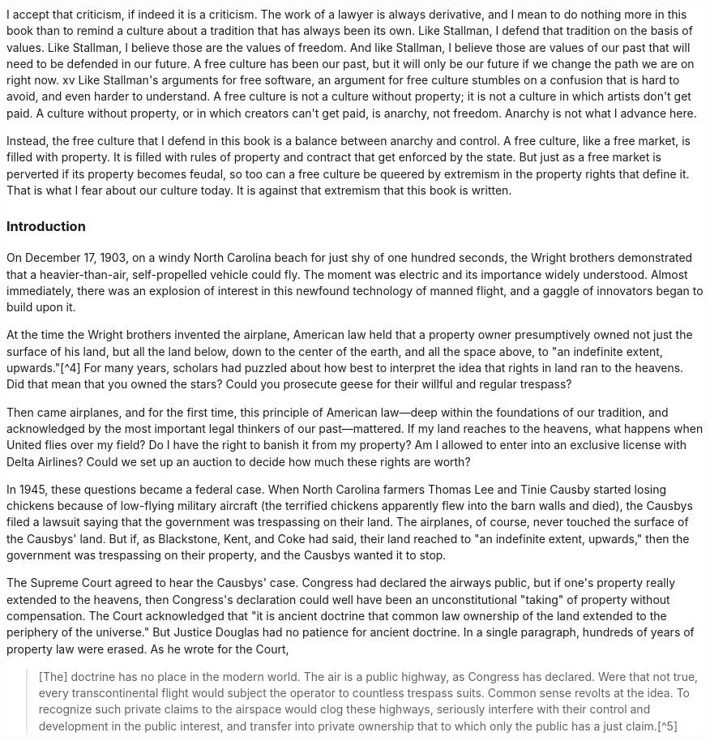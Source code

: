 I accept that criticism, if indeed it is a criticism. The work of a lawyer is always derivative, and I mean to do nothing more in this book than to remind a culture about a tradition that has always been its own. Like Stallman, I defend that tradition on the basis of values. Like Stallman, I believe those are the values of freedom. And like Stallman, I believe those are values of our past that will need to be defended in our future. A free culture has been our past, but it will only be our future if we change the path we are on right now. xv Like Stallman's arguments for free software, an argument for free culture stumbles on a confusion that is hard to avoid, and even harder to understand. A free culture is not a culture without property; it is not a culture in which artists don't get paid. A culture without property, or in which creators can't get paid, is anarchy, not freedom. Anarchy is not what I advance here.

Instead, the free culture that I defend in this book is a balance between anarchy and control. A free culture, like a free market, is filled with property. It is filled with rules of property and contract that get enforced by the state. But just as a free market is perverted if its property becomes feudal, so too can a free culture be queered by extremism in the property rights that define it. That is what I fear about our culture today. It is against that extremism that this book is written.   

### Introduction

On December 17, 1903, on a windy North Carolina beach for just shy of one hundred seconds, the Wright brothers demonstrated that a heavier-than-air, self-propelled vehicle could fly. The moment was electric and its importance widely understood. Almost immediately, there was an explosion of interest in this newfound technology of manned flight, and a gaggle of innovators began to build upon it.

At the time the Wright brothers invented the airplane, American law held that a property owner presumptively owned not just the surface of his land, but all the land below, down to the center of the earth, and all the space above, to "an indefinite extent, upwards."[^4] For many years, scholars had puzzled about how best to interpret the idea that rights in land ran to the heavens. Did that mean that you owned the stars? Could you prosecute geese for their willful and regular trespass?

Then came airplanes, and for the first time, this principle of American law—deep within the foundations of our tradition, and acknowledged by the most important legal thinkers of our past—mattered. If my land reaches to the heavens, what happens when United flies over my field? Do I have the right to banish it from my property? Am I allowed to enter into an exclusive license with Delta Airlines? Could we set up an auction to decide how much these rights are worth?

In 1945, these questions became a federal case. When North Carolina farmers Thomas Lee and Tinie Causby started losing chickens because of low-flying military aircraft (the terrified chickens apparently flew into the barn walls and died), the Causbys filed a lawsuit saying that the government was trespassing on their land. The airplanes, of course, never touched the surface of the Causbys' land. But if, as Blackstone, Kent, and Coke had said, their land reached to "an indefinite extent, upwards," then the government was trespassing on their property, and the Causbys wanted it to stop.

The Supreme Court agreed to hear the Causbys' case. Congress had declared the airways public, but if one's property really extended to the heavens, then Congress's declaration could well have been an unconstitutional "taking" of property without compensation. The Court acknowledged that "it is ancient doctrine that common law ownership of the land extended to the periphery of the universe." But Justice Douglas had no patience for ancient doctrine. In a single paragraph, hundreds of years of property law were erased. As he wrote for the Court,

> [The] doctrine has no place in the modern world. The air is a public highway, as Congress has declared. Were that not true, every transcontinental flight would subject the operator to countless trespass suits. Common sense revolts at the idea. To recognize such private claims to the airspace would clog these highways, seriously interfere with their control and development in the public interest, and transfer into private ownership that to which only the public has a just claim.[^5]

